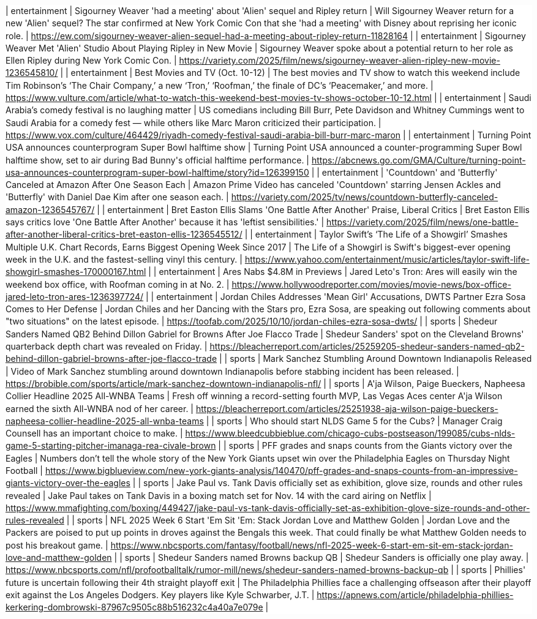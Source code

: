| entertainment | Sigourney Weaver 'had a meeting' about 'Alien' sequel and Ripley return | Will Sigourney Weaver return for a new 'Alien' sequel? The star confirmed at New York Comic Con that she 'had a meeting' with Disney about reprising her iconic role. | https://ew.com/sigourney-weaver-alien-sequel-had-a-meeting-about-ripley-return-11828164 |
| entertainment | Sigourney Weaver Met 'Alien' Studio About Playing Ripley in New Movie | Sigourney Weaver spoke about a potential return to her role as Ellen Ripley during New York Comic Con. | https://variety.com/2025/film/news/sigourney-weaver-alien-ripley-new-movie-1236545810/ |
| entertainment | Best Movies and TV (Oct. 10-12) | The best movies and TV show to watch this weekend include Tim Robinson’s ‘The Chair Company,’ a new ‘Tron,’ ‘Roofman,’ the finale of DC’s ‘Peacemaker,’ and more. | https://www.vulture.com/article/what-to-watch-this-weekend-best-movies-tv-shows-october-10-12.html |
| entertainment | Saudi Arabia’s comedy festival is no laughing matter | US comedians including Bill Burr, Pete Davidson and Whitney Cummings went to Saudi Arabia for a comedy fest — while others like Marc Maron criticized their participation. | https://www.vox.com/culture/464429/riyadh-comedy-festival-saudi-arabia-bill-burr-marc-maron |
| entertainment | Turning Point USA announces counterprogram Super Bowl halftime show | Turning Point USA announced a counter-programming Super Bowl halftime show, set to air during Bad Bunny's official halftime performance. | https://abcnews.go.com/GMA/Culture/turning-point-usa-announces-counterprogram-super-bowl-halftime/story?id=126399150 |
| entertainment | 'Countdown' and 'Butterfly' Canceled at Amazon After One Season Each | Amazon Prime Video has canceled 'Countdown' starring Jensen Ackles and 'Butterfly' with Daniel Dae Kim after one season each. | https://variety.com/2025/tv/news/countdown-butterfly-canceled-amazon-1236545767/ |
| entertainment | Bret Easton Ellis Slams 'One Battle After Another' Praise, Liberal Critics | Bret Easton Ellis says critics love 'One Battle After Another' because it has 'leftist sensibilities.' | https://variety.com/2025/film/news/one-battle-after-another-liberal-critics-bret-easton-ellis-1236545512/ |
| entertainment | Taylor Swift’s ‘The Life of a Showgirl’ Smashes Multiple U.K. Chart Records, Earns Biggest Opening Week Since 2017 | The Life of a Showgirl is Swift's biggest-ever opening week in the U.K. and the fastest-selling vinyl this century. | https://www.yahoo.com/entertainment/music/articles/taylor-swift-life-showgirl-smashes-170000167.html |
| entertainment | Ares Nabs $4.8M in Previews | Jared Leto's Tron: Ares will easily win the weekend box office, with Roofman coming in at No. 2. | https://www.hollywoodreporter.com/movies/movie-news/box-office-jared-leto-tron-ares-1236397724/ |
| entertainment | Jordan Chiles Addresses 'Mean Girl' Accusations, DWTS Partner Ezra Sosa Comes to Her Defense | Jordan Chiles and her Dancing with the Stars pro, Ezra Sosa, are speaking out following comments about "two situations" on the latest episode. | https://toofab.com/2025/10/10/jordan-chiles-ezra-sosa-dwts/ |
| sports | Shedeur Sanders Named QB2 Behind Dillon Gabriel for Browns After Joe Flacco Trade | Shedeur Sanders' spot on the Cleveland Browns' quarterback depth chart was revealed on Friday. | https://bleacherreport.com/articles/25259205-shedeur-sanders-named-qb2-behind-dillon-gabriel-browns-after-joe-flacco-trade |
| sports | Mark Sanchez Stumbling Around Downtown Indianapolis Released | Video of Mark Sanchez stumbling around downtown Indianapolis before stabbing incident has been released. | https://brobible.com/sports/article/mark-sanchez-downtown-indianapolis-nfl/ |
| sports | A'ja Wilson, Paige Bueckers, Napheesa Collier Headline 2025 All-WNBA Teams | Fresh off winning a record-setting fourth MVP, Las Vegas Aces center A'ja Wilson earned the sixth All-WNBA nod of her career. | https://bleacherreport.com/articles/25251938-aja-wilson-paige-bueckers-napheesa-collier-headline-2025-all-wnba-teams |
| sports | Who should start NLDS Game 5 for the Cubs? | Manager Craig Counsell has an important choice to make. | https://www.bleedcubbieblue.com/chicago-cubs-postseason/199085/cubs-nlds-game-5-starting-pitcher-imanaga-rea-civale-brown |
| sports | PFF grades and snaps counts from the Giants victory over the Eagles | Numbers don’t tell the whole story of the New York Giants upset win over the Philadelphia Eagles on Thursday Night Football | https://www.bigblueview.com/new-york-giants-analysis/140470/pff-grades-and-snaps-counts-from-an-impressive-giants-victory-over-the-eagles |
| sports | Jake Paul vs. Tank Davis officially set as exhibition, glove size, rounds and other rules revealed | Jake Paul takes on Tank Davis in a boxing match set for Nov. 14 with the card airing on Netflix | https://www.mmafighting.com/boxing/449427/jake-paul-vs-tank-davis-officially-set-as-exhibition-glove-size-rounds-and-other-rules-revealed |
| sports | NFL 2025 Week 6 Start 'Em Sit 'Em: Stack Jordan Love and Matthew Golden | Jordan Love and the Packers are poised to put up points in droves against the Bengals this week. That could finally be what Matthew Golden needs to post his breakout game. | https://www.nbcsports.com/fantasy/football/news/nfl-2025-week-6-start-em-sit-em-stack-jordan-love-and-matthew-golden |
| sports | Shedeur Sanders named Browns backup QB | Shedeur Sanders is officially one play away. | https://www.nbcsports.com/nfl/profootballtalk/rumor-mill/news/shedeur-sanders-named-browns-backup-qb |
| sports | Phillies' future is uncertain following their 4th straight playoff exit | The Philadelphia Phillies face a challenging offseason after their playoff exit against the Los Angeles Dodgers. Key players like Kyle Schwarber, J.T. | https://apnews.com/article/philadelphia-phillies-kerkering-dombrowski-87967c9505c88b516232c4a40a7e079e |